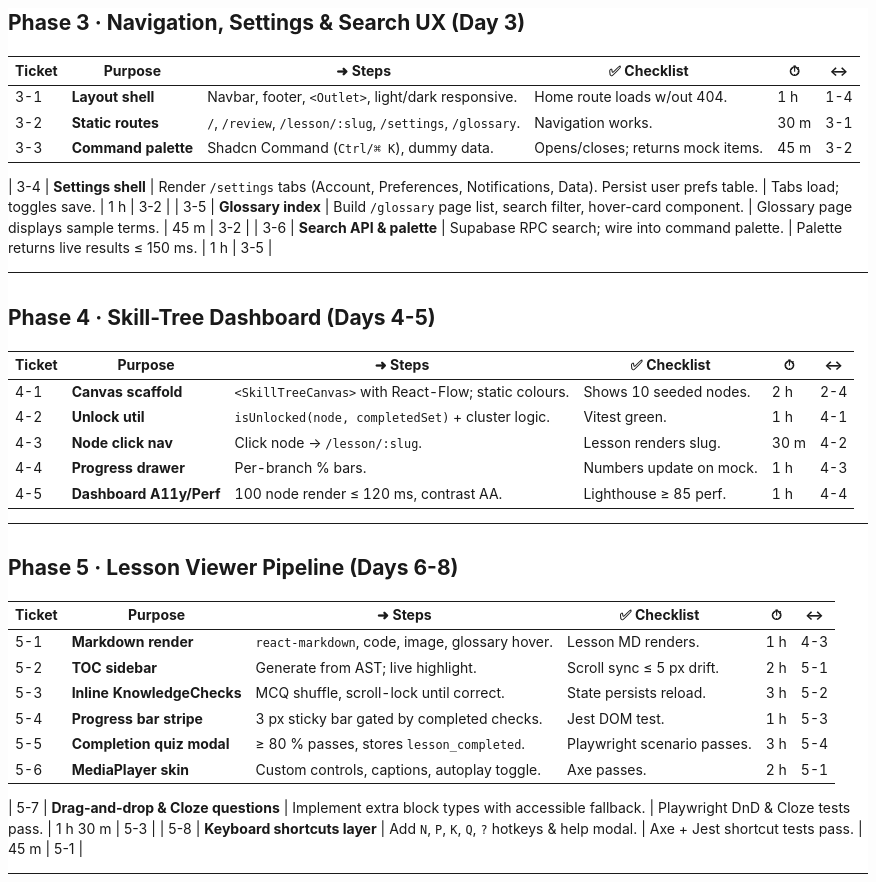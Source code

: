 
## **Phase 3 · Navigation, Settings & Search UX (Day 3\)**

| Ticket | Purpose             | ➜ Steps                                                    | ✅ Checklist                      | ⏱   | ↔  |
| ------ | ------------------- | ---------------------------------------------------------- | --------------------------------- | ---- | --- |
| 3-1    | **Layout shell**    | Navbar, footer, `<Outlet>`, light/dark responsive.         | Home route loads w/out 404\.      | 1 h  | 1-4 |
| 3-2    | **Static routes**   | `/`, `/review`, `/lesson/:slug`, `/settings`, `/glossary`. | Navigation works.                 | 30 m | 3-1 |
| 3-3    | **Command palette** | Shadcn Command (`Ctrl/⌘ K`), dummy data.                   | Opens/closes; returns mock items. | 45 m | 3-2 |

| 3-4 | **Settings shell** | Render `/settings` tabs (Account, Preferences, Notifications, Data). Persist user prefs table. | Tabs load; toggles save. | 1 h | 3-2 |
| 3-5 | **Glossary index** | Build `/glossary` page list, search filter, hover-card component. | Glossary page displays sample terms. | 45 m | 3-2 |
| 3-6 | **Search API & palette** | Supabase RPC search; wire into command palette. | Palette returns live results ≤ 150 ms. | 1 h | 3-5 |

---

## **Phase 4 · Skill-Tree Dashboard (Days 4-5)**

| Ticket | Purpose                 | ➜ Steps                                              | ✅ Checklist            | ⏱   | ↔  |
| ------ | ----------------------- | ---------------------------------------------------- | ----------------------- | ---- | --- |
| 4-1    | **Canvas scaffold**     | `<SkillTreeCanvas>` with React-Flow; static colours. | Shows 10 seeded nodes.  | 2 h  | 2-4 |
| 4-2    | **Unlock util**         | `isUnlocked(node, completedSet)` \+ cluster logic.   | Vitest green.           | 1 h  | 4-1 |
| 4-3    | **Node click nav**      | Click node → `/lesson/:slug`.                        | Lesson renders slug.    | 30 m | 4-2 |
| 4-4    | **Progress drawer**     | Per-branch % bars.                                   | Numbers update on mock. | 1 h  | 4-3 |
| 4-5    | **Dashboard A11y/Perf** | 100 node render ≤ 120 ms, contrast AA.               | Lighthouse ≥ 85 perf.   | 1 h  | 4-4 |

---

## **Phase 5 · Lesson Viewer Pipeline (Days 6-8)**

| Ticket | Purpose                    | ➜ Steps                                        | ✅ Checklist                | ⏱  | ↔  |
| ------ | -------------------------- | ---------------------------------------------- | --------------------------- | --- | --- |
| 5-1    | **Markdown render**        | `react-markdown`, code, image, glossary hover. | Lesson MD renders.          | 1 h | 4-3 |
| 5-2    | **TOC sidebar**            | Generate from AST; live highlight.             | Scroll sync ≤ 5 px drift.   | 2 h | 5-1 |
| 5-3    | **Inline KnowledgeChecks** | MCQ shuffle, scroll-lock until correct.        | State persists reload.      | 3 h | 5-2 |
| 5-4    | **Progress bar stripe**    | 3 px sticky bar gated by completed checks.     | Jest DOM test.              | 1 h | 5-3 |
| 5-5    | **Completion quiz modal**  | ≥ 80 % passes, stores `lesson_completed`.      | Playwright scenario passes. | 3 h | 5-4 |
| 5-6    | **MediaPlayer skin**       | Custom controls, captions, autoplay toggle.    | Axe passes.                 | 2 h | 5-1 |

| 5-7 | **Drag‑and‑drop & Cloze questions** | Implement extra block types with accessible fallback. | Playwright DnD & Cloze tests pass. | 1 h 30 m | 5-3 |
| 5-8 | **Keyboard shortcuts layer** | Add `N`, `P`, `K`, `Q`, `?` hotkeys & help modal. | Axe + Jest shortcut tests pass. | 45 m | 5-1 |

---